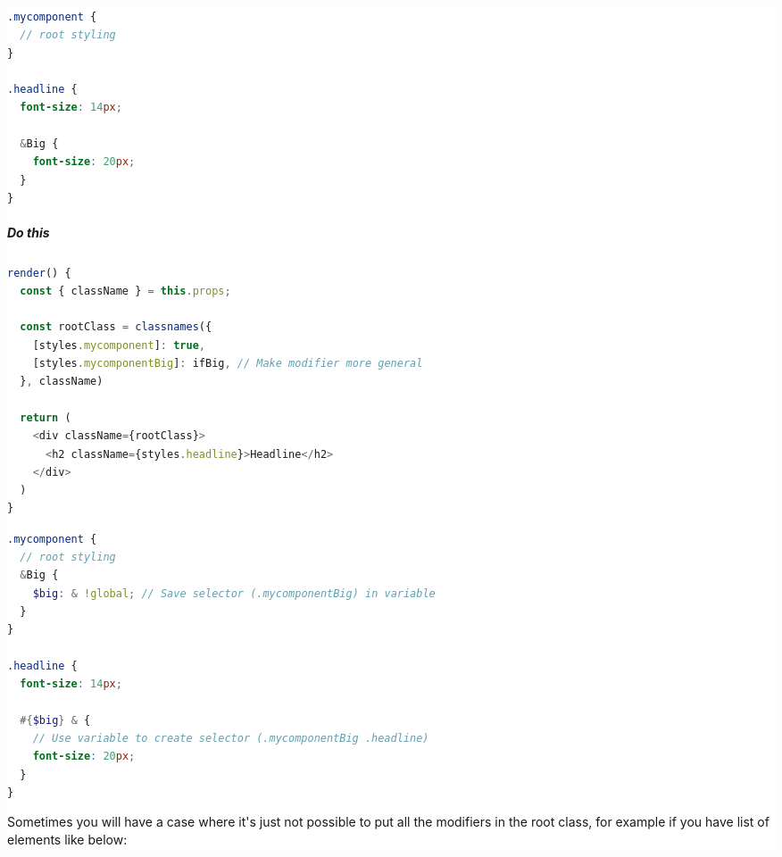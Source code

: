 ```scss
.mycomponent {
  // root styling
}

.headline {
  font-size: 14px;

  &Big {
    font-size: 20px;
  }
}
```

##### Do this

```js
render() {
  const { className } = this.props;

  const rootClass = classnames({
    [styles.mycomponent]: true,
    [styles.mycomponentBig]: ifBig, // Make modifier more general
  }, className)

  return (
    <div className={rootClass}>
      <h2 className={styles.headline}>Headline</h2>
    </div>
  )
}
```

```scss
.mycomponent {
  // root styling
  &Big {
    $big: & !global; // Save selector (.mycomponentBig) in variable
  }
}

.headline {
  font-size: 14px;

  #{$big} & {
    // Use variable to create selector (.mycomponentBig .headline)
    font-size: 20px;
  }
}
```

Sometimes you will have a case where it's just not possible to put all the modifiers in the root class, for example if you have list of elements like below:
